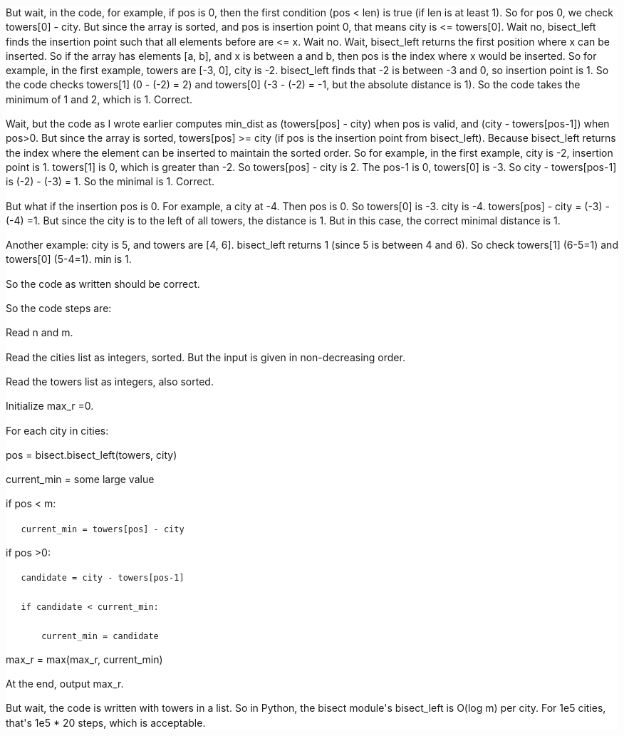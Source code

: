 But wait, in the code, for example, if pos is 0, then the first condition (pos < len) is true (if len is at least 1). So for pos 0, we check towers[0] - city. But since the array is sorted, and pos is insertion point 0, that means city is <= towers[0]. Wait no, bisect_left finds the insertion point such that all elements before are <= x. Wait no. Wait, bisect_left returns the first position where x can be inserted. So if the array has elements [a, b], and x is between a and b, then pos is the index where x would be inserted. So for example, in the first example, towers are [-3, 0], city is -2. bisect_left finds that -2 is between -3 and 0, so insertion point is 1. So the code checks towers[1] (0 - (-2) = 2) and towers[0] (-3 - (-2) = -1, but the absolute distance is 1). So the code takes the minimum of 1 and 2, which is 1. Correct.

Wait, but the code as I wrote earlier computes min_dist as (towers[pos] - city) when pos is valid, and (city - towers[pos-1]) when pos>0. But since the array is sorted, towers[pos] >= city (if pos is the insertion point from bisect_left). Because bisect_left returns the index where the element can be inserted to maintain the sorted order. So for example, in the first example, city is -2, insertion point is 1. towers[1] is 0, which is greater than -2. So towers[pos] - city is 2. The pos-1 is 0, towers[0] is -3. So city - towers[pos-1] is (-2) - (-3) = 1. So the minimal is 1. Correct.

But what if the insertion pos is 0. For example, a city at -4. Then pos is 0. So towers[0] is -3. city is -4. towers[pos] - city = (-3) - (-4) =1. But since the city is to the left of all towers, the distance is 1. But in this case, the correct minimal distance is 1.

Another example: city is 5, and towers are [4, 6]. bisect_left returns 1 (since 5 is between 4 and 6). So check towers[1] (6-5=1) and towers[0] (5-4=1). min is 1.

So the code as written should be correct.

So the code steps are:

Read n and m.

Read the cities list as integers, sorted. But the input is given in non-decreasing order.

Read the towers list as integers, also sorted.

Initialize max_r =0.

For each city in cities:

   pos = bisect.bisect_left(towers, city)

   current_min = some large value

   if pos < m:

       current_min = towers[pos] - city

   if pos >0:

       candidate = city - towers[pos-1]

       if candidate < current_min:

           current_min = candidate

   max_r = max(max_r, current_min)

At the end, output max_r.

But wait, the code is written with towers in a list. So in Python, the bisect module's bisect_left is O(log m) per city. For 1e5 cities, that's 1e5 * 20 steps, which is acceptable.
